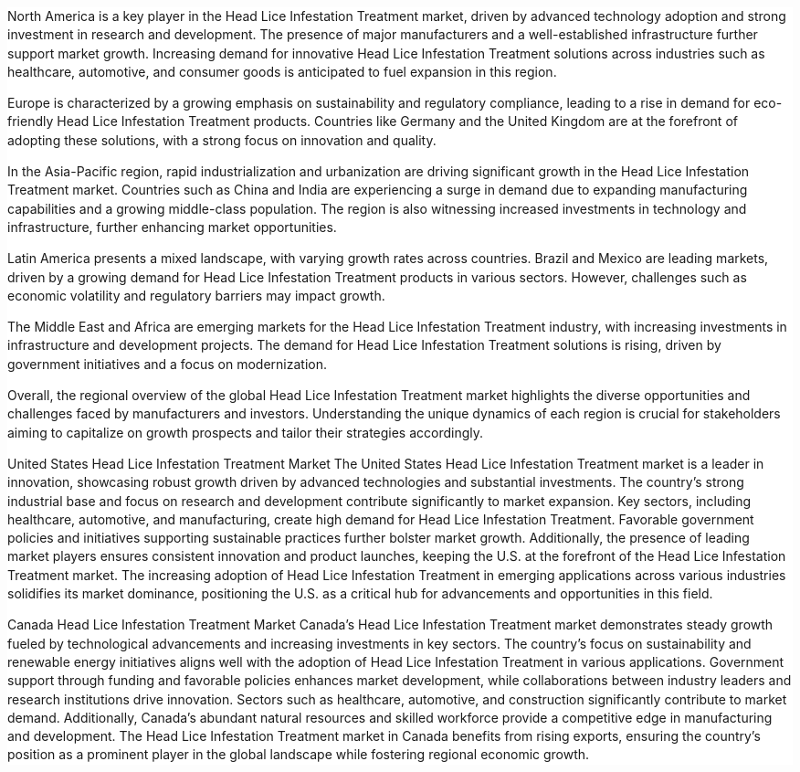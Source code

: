 North America is a key player in the Head Lice Infestation Treatment market, driven by advanced technology adoption and strong investment in research and development. The presence of major manufacturers and a well-established infrastructure further support market growth. Increasing demand for innovative Head Lice Infestation Treatment solutions across industries such as healthcare, automotive, and consumer goods is anticipated to fuel expansion in this region.

Europe is characterized by a growing emphasis on sustainability and regulatory compliance, leading to a rise in demand for eco-friendly Head Lice Infestation Treatment products. Countries like Germany and the United Kingdom are at the forefront of adopting these solutions, with a strong focus on innovation and quality.

In the Asia-Pacific region, rapid industrialization and urbanization are driving significant growth in the Head Lice Infestation Treatment market. Countries such as China and India are experiencing a surge in demand due to expanding manufacturing capabilities and a growing middle-class population. The region is also witnessing increased investments in technology and infrastructure, further enhancing market opportunities.

Latin America presents a mixed landscape, with varying growth rates across countries. Brazil and Mexico are leading markets, driven by a growing demand for Head Lice Infestation Treatment products in various sectors. However, challenges such as economic volatility and regulatory barriers may impact growth.

The Middle East and Africa are emerging markets for the Head Lice Infestation Treatment industry, with increasing investments in infrastructure and development projects. The demand for Head Lice Infestation Treatment solutions is rising, driven by government initiatives and a focus on modernization.

Overall, the regional overview of the global Head Lice Infestation Treatment market highlights the diverse opportunities and challenges faced by manufacturers and investors. Understanding the unique dynamics of each region is crucial for stakeholders aiming to capitalize on growth prospects and tailor their strategies accordingly.

United States Head Lice Infestation Treatment Market
The United States Head Lice Infestation Treatment market is a leader in innovation, showcasing robust growth driven by advanced technologies and substantial investments. The country’s strong industrial base and focus on research and development contribute significantly to market expansion. Key sectors, including healthcare, automotive, and manufacturing, create high demand for Head Lice Infestation Treatment. Favorable government policies and initiatives supporting sustainable practices further bolster market growth. Additionally, the presence of leading market players ensures consistent innovation and product launches, keeping the U.S. at the forefront of the Head Lice Infestation Treatment market. The increasing adoption of Head Lice Infestation Treatment in emerging applications across various industries solidifies its market dominance, positioning the U.S. as a critical hub for advancements and opportunities in this field.

Canada Head Lice Infestation Treatment Market
Canada’s Head Lice Infestation Treatment market demonstrates steady growth fueled by technological advancements and increasing investments in key sectors. The country’s focus on sustainability and renewable energy initiatives aligns well with the adoption of Head Lice Infestation Treatment in various applications. Government support through funding and favorable policies enhances market development, while collaborations between industry leaders and research institutions drive innovation. Sectors such as healthcare, automotive, and construction significantly contribute to market demand. Additionally, Canada’s abundant natural resources and skilled workforce provide a competitive edge in manufacturing and development. The Head Lice Infestation Treatment market in Canada benefits from rising exports, ensuring the country’s position as a prominent player in the global landscape while fostering regional economic growth.
